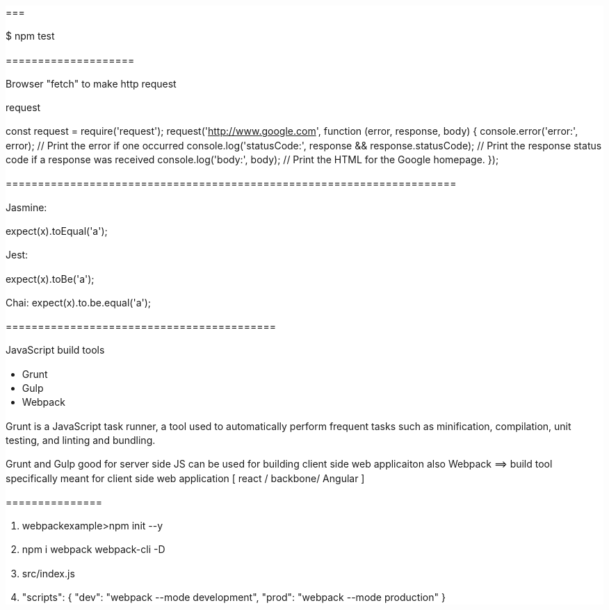 ===

$ npm test

====================

Browser "fetch" to make http request

request

const request = require('request');
request('http://www.google.com', function (error, response, body) {
  console.error('error:', error); // Print the error if one occurred
  console.log('statusCode:', response && response.statusCode); // Print the response status code if a response was received
  console.log('body:', body); // Print the HTML for the Google homepage.
});


======================================================================

Jasmine:

expect(x).toEqual('a');

Jest:

expect(x).toBe('a');


Chai:
 expect(x).to.be.equal('a'); 

==========================================

JavaScript build tools

* Grunt
* Gulp
* Webpack

Grunt is a JavaScript task runner, a tool used to automatically perform frequent tasks such as minification, compilation, unit testing, and linting and bundling.



Grunt and Gulp good for server side JS can be used for building client side web applicaiton also
Webpack ==> build tool specifically meant for client side web application [ react / backbone/ Angular ]

===============

1) webpackexample>npm init --y

2) npm i webpack webpack-cli -D

3) src/index.js

4)  "scripts": {
    "dev":  "webpack --mode development",
    "prod":  "webpack --mode production"
  }
